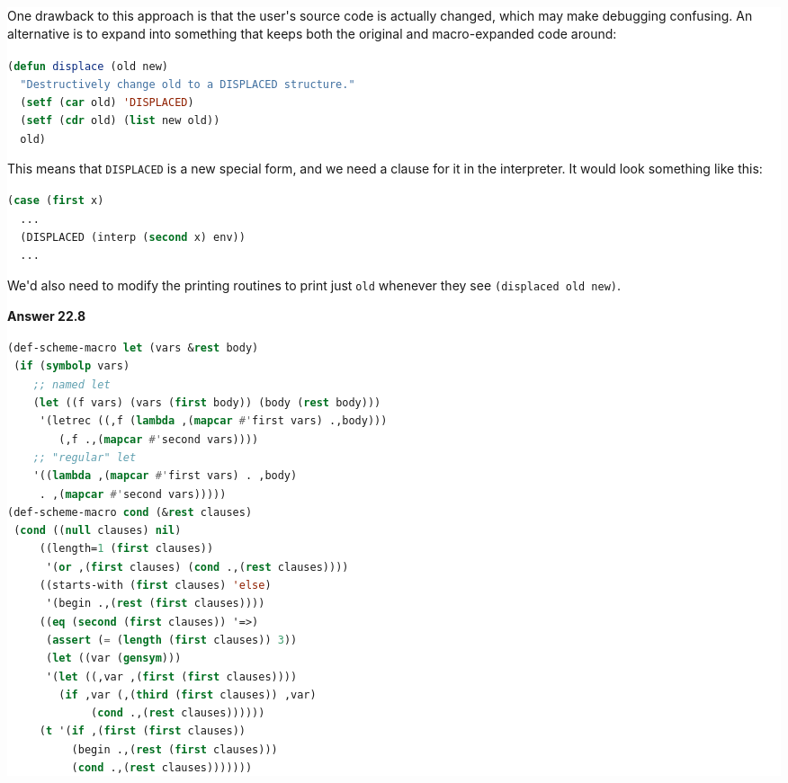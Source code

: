 One drawback to this approach is that the user's source code is actually changed, which may make debugging confusing.
An alternative is to expand into something that keeps both the original and macro-expanded code around:

```lisp
(defun displace (old new)
  "Destructively change old to a DISPLACED structure."
  (setf (car old) 'DISPLACED)
  (setf (cdr old) (list new old))
  old)
```

This means that `DISPLACED` is a new special form, and we need a clause for it in the interpreter.
It would look something like this:

```lisp
(case (first x)
  ...
  (DISPLACED (interp (second x) env))
  ...
```

We'd also need to modify the printing routines to print just `old` whenever they see `(displaced old new)`.

**Answer 22.8**

```lisp
(def-scheme-macro let (vars &rest body)
 (if (symbolp vars)
    ;; named let
    (let ((f vars) (vars (first body)) (body (rest body)))
     '(letrec ((,f (lambda ,(mapcar #'first vars) .,body)))
        (,f .,(mapcar #'second vars))))
    ;; "regular" let
    '((lambda ,(mapcar #'first vars) . ,body)
     . ,(mapcar #'second vars)))))
(def-scheme-macro cond (&rest clauses)
 (cond ((null clauses) nil)
     ((length=1 (first clauses))
      '(or ,(first clauses) (cond .,(rest clauses))))
     ((starts-with (first clauses) 'else)
      '(begin .,(rest (first clauses))))
     ((eq (second (first clauses)) '=>)
      (assert (= (length (first clauses)) 3))
      (let ((var (gensym)))
      '(let ((,var ,(first (first clauses))))
        (if ,var (,(third (first clauses)) ,var)
             (cond .,(rest clauses))))))
     (t '(if ,(first (first clauses))
          (begin .,(rest (first clauses)))
          (cond .,(rest clauses)))))))
```
